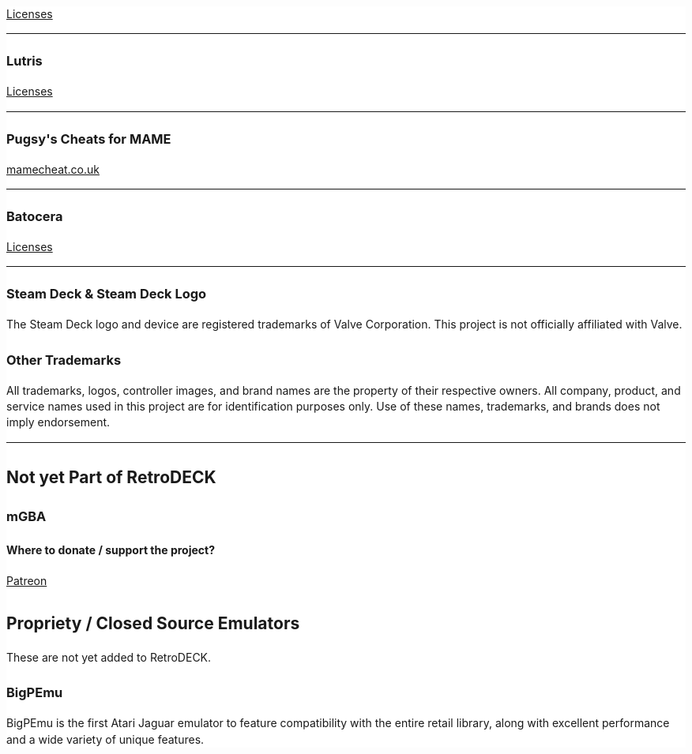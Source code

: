 [Licenses](https://github.com/PhilipK/BoilR/blob/main/LICENSE-MIT.txt)

---

### Lutris

[Licenses](https://github.com/lutris/lutris/blob/master/LICENSE)


---

### Pugsy's Cheats for MAME

[mamecheat.co.uk](https://www.mamecheat.co.uk/)


---

### Batocera

[Licenses](https://github.com/batocera-linux/batocera.linux?tab=License-1-ov-file#readme)

---

### Steam Deck & Steam Deck Logo

The Steam Deck logo and device are registered trademarks of Valve Corporation. This project is not officially affiliated with Valve.

### Other Trademarks

All trademarks, logos, controller images, and brand names are the property of their respective owners. All company, product, and service names used in this project are for identification purposes only. Use of these names, trademarks, and brands does not imply endorsement.


---

## Not yet Part of RetroDECK

### mGBA

#### Where to donate / support the project?

[Patreon](https://www.patreon.com/mgba)


## Propriety / Closed Source Emulators

These are not yet added to RetroDECK.

### BigPEmu

BigPEmu is the first Atari Jaguar emulator to feature compatibility with the entire retail library, along with excellent performance and a wide variety of unique features.
